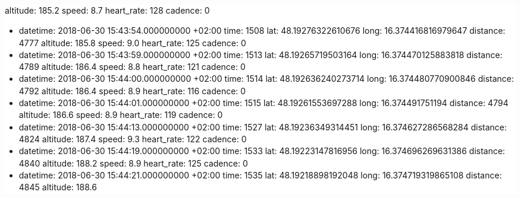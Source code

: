   altitude: 185.2
  speed: 8.7
  heart_rate: 128
  cadence: 0
- datetime: 2018-06-30 15:43:54.000000000 +02:00
  time: 1508
  lat: 48.19276322610676
  long: 16.374416816979647
  distance: 4777
  altitude: 185.8
  speed: 9.0
  heart_rate: 125
  cadence: 0
- datetime: 2018-06-30 15:43:59.000000000 +02:00
  time: 1513
  lat: 48.19265719503164
  long: 16.374470125883818
  distance: 4789
  altitude: 186.4
  speed: 8.8
  heart_rate: 121
  cadence: 0
- datetime: 2018-06-30 15:44:00.000000000 +02:00
  time: 1514
  lat: 48.192636240273714
  long: 16.374480770900846
  distance: 4792
  altitude: 186.4
  speed: 8.9
  heart_rate: 116
  cadence: 0
- datetime: 2018-06-30 15:44:01.000000000 +02:00
  time: 1515
  lat: 48.19261553697288
  long: 16.374491751194
  distance: 4794
  altitude: 186.6
  speed: 8.9
  heart_rate: 119
  cadence: 0
- datetime: 2018-06-30 15:44:13.000000000 +02:00
  time: 1527
  lat: 48.19236349314451
  long: 16.374627286568284
  distance: 4824
  altitude: 187.4
  speed: 9.3
  heart_rate: 122
  cadence: 0
- datetime: 2018-06-30 15:44:19.000000000 +02:00
  time: 1533
  lat: 48.19223147816956
  long: 16.374696269631386
  distance: 4840
  altitude: 188.2
  speed: 8.9
  heart_rate: 125
  cadence: 0
- datetime: 2018-06-30 15:44:21.000000000 +02:00
  time: 1535
  lat: 48.19218898192048
  long: 16.374719319865108
  distance: 4845
  altitude: 188.6